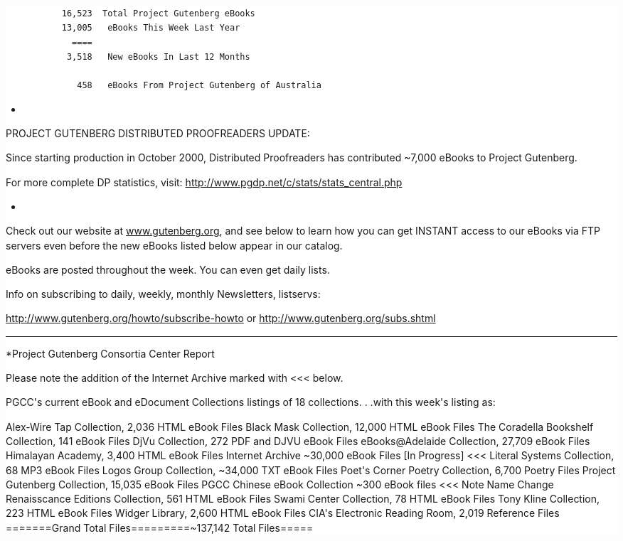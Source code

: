                16,523  Total Project Gutenberg eBooks
               13,005   eBooks This Week Last Year
                 ====
                3,518   New eBooks In Last 12 Months

                  458   eBooks From Project Gutenberg of Australia

*

PROJECT GUTENBERG DISTRIBUTED PROOFREADERS UPDATE:

Since starting production in October 2000,
Distributed Proofreaders has contributed
~7,000 eBooks to Project Gutenberg.

For more complete DP statistics, visit:
http://www.pgdp.net/c/stats/stats_central.php

*

Check out our website at www.gutenberg.org, and see below to learn how
you can get INSTANT access to our eBooks via FTP servers even before
the new eBooks listed below appear in our catalog.

eBooks are posted throughout the week.  You can even get daily lists.

Info on subscribing to daily, weekly, monthly Newsletters, listservs:

http://www.gutenberg.org/howto/subscribe-howto
or
http://www.gutenberg.org/subs.shtml

***

*Project Gutenberg Consortia Center Report

Please note the addition of the Internet Archive
marked with &lt;&lt;&lt; below.

PGCC's current eBook and eDocument Collections listings
of 18 collections. . .with this week's listing as:

Alex-Wire Tap Collection,           2,036 HTML eBook Files
Black Mask Collection,             12,000 HTML eBook Files
The Coradella Bookshelf Collection,   141 eBook Files
DjVu Collection,                      272 PDF and DJVU eBook Files
eBooks@Adelaide Collection,        27,709 eBook Files
Himalayan Academy,                  3,400 HTML eBook Files
Internet Archive                  ~30,000 eBook Files [In Progress]  &lt;&lt;&lt;
Literal Systems Collection,            68 MP3 eBook Files
Logos Group Collection,           ~34,000 TXT eBook Files
Poet's Corner Poetry Collection,    6,700 Poetry Files
Project Gutenberg Collection,      15,035 eBook Files
PGCC Chinese eBook Collection       ~300 eBook files   &lt;&lt;&lt; Note Name Change
Renaisscance Editions Collection,     561 HTML eBook Files
Swami Center Collection,               78 HTML eBook Files
Tony Kline Collection,                223 HTML eBook Files
Widger Library,                     2,600 HTML eBook Files
CIA's Electronic Reading Room,      2,019 Reference Files
=======Grand Total Files=========~137,142 Total Files=====
